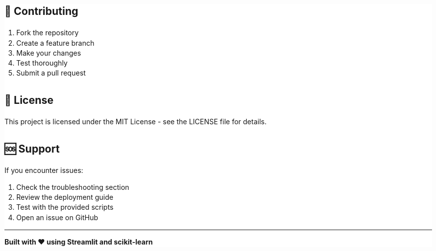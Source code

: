 ## 🤝 Contributing

1. Fork the repository
2. Create a feature branch
3. Make your changes
4. Test thoroughly
5. Submit a pull request

## 📄 License

This project is licensed under the MIT License - see the LICENSE file for details.

## 🆘 Support

If you encounter issues:
1. Check the troubleshooting section
2. Review the deployment guide
3. Test with the provided scripts
4. Open an issue on GitHub

---

**Built with ❤️ using Streamlit and scikit-learn**
